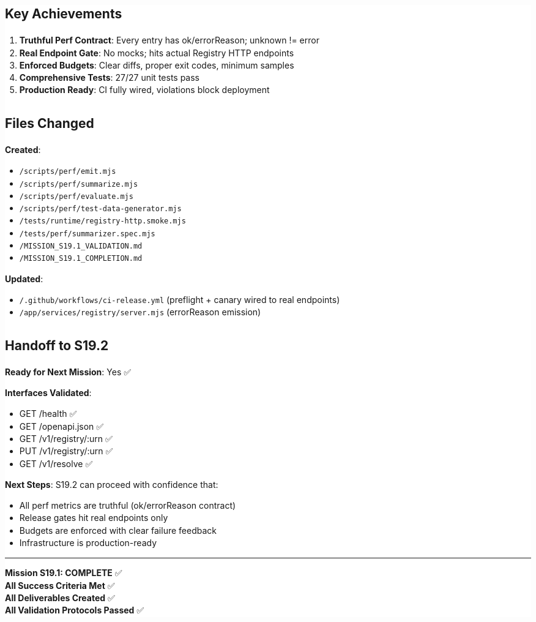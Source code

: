 ## Key Achievements

1. **Truthful Perf Contract**: Every entry has ok/errorReason; unknown != error
2. **Real Endpoint Gate**: No mocks; hits actual Registry HTTP endpoints
3. **Enforced Budgets**: Clear diffs, proper exit codes, minimum samples
4. **Comprehensive Tests**: 27/27 unit tests pass
5. **Production Ready**: CI fully wired, violations block deployment

## Files Changed

**Created**:
- `/scripts/perf/emit.mjs`
- `/scripts/perf/summarize.mjs`
- `/scripts/perf/evaluate.mjs`
- `/scripts/perf/test-data-generator.mjs`
- `/tests/runtime/registry-http.smoke.mjs`
- `/tests/perf/summarizer.spec.mjs`
- `/MISSION_S19.1_VALIDATION.md`
- `/MISSION_S19.1_COMPLETION.md`

**Updated**:
- `/.github/workflows/ci-release.yml` (preflight + canary wired to real endpoints)
- `/app/services/registry/server.mjs` (errorReason emission)

## Handoff to S19.2

**Ready for Next Mission**: Yes ✅

**Interfaces Validated**:
- GET /health ✅
- GET /openapi.json ✅
- GET /v1/registry/:urn ✅
- PUT /v1/registry/:urn ✅
- GET /v1/resolve ✅

**Next Steps**: S19.2 can proceed with confidence that:
- All perf metrics are truthful (ok/errorReason contract)
- Release gates hit real endpoints only
- Budgets are enforced with clear failure feedback
- Infrastructure is production-ready

---

**Mission S19.1: COMPLETE** ✅  
**All Success Criteria Met** ✅  
**All Deliverables Created** ✅  
**All Validation Protocols Passed** ✅

